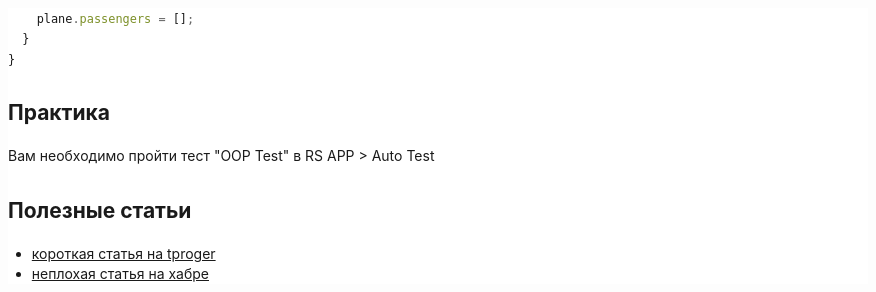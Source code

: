 ```typescript
    plane.passengers = [];
  }
}

```
## Практика
Вам необходимо пройти тест "OOP Test" в RS APP > Auto Test
## Полезные статьи

- [короткая статья на tproger](https://tproger.ru/translations/oop-principles-cheatsheet/)
- [неплохая статья на хабре](https://habr.com/ru/post/463125/)